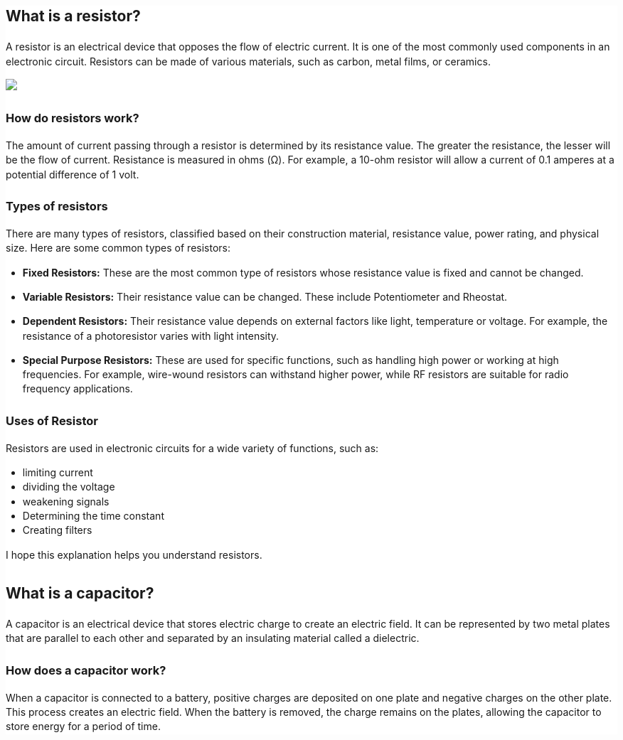 ## **What is a resistor?**

A resistor is an electrical device that opposes the flow of electric current. It is one of the most commonly used components in an electronic circuit. Resistors can be made of various materials, such as carbon, metal films, or ceramics.

<img src="https://encrypted-tbn2.gstatic.com/images?q=tbn:ANd9GcQT9CKl61wWCsAc1d0mMg_it6i9fjZaeo0XoLT2fcbowU5IE_Y-XobcIn82mtEW">

### **How do resistors work?**

The amount of current passing through a resistor is determined by its resistance value. The greater the resistance, the lesser will be the flow of current. Resistance is measured in ohms (Ω). For example, a 10-ohm resistor will allow a current of 0.1 amperes at a potential difference of 1 volt.

### **Types of resistors**

There are many types of resistors, classified based on their construction material, resistance value, power rating, and physical size. Here are some common types of resistors:

* **Fixed Resistors:** These are the most common type of resistors whose resistance value is fixed and cannot be changed.

* **Variable Resistors:** Their resistance value can be changed. These include Potentiometer and Rheostat.

* **Dependent Resistors:** Their resistance value depends on external factors like light, temperature or voltage. For example, the resistance of a photoresistor varies with light intensity.

* **Special Purpose Resistors:** These are used for specific functions, such as handling high power or working at high frequencies. For example, wire-wound resistors can withstand higher power, while RF resistors are suitable for radio frequency applications.

### **Uses of Resistor**

Resistors are used in electronic circuits for a wide variety of functions, such as:

* limiting current
* dividing the voltage
* weakening signals
* Determining the time constant
* Creating filters

I hope this explanation helps you understand resistors.

## **What is a capacitor?**

A capacitor is an electrical device that stores electric charge to create an electric field. It can be represented by two metal plates that are parallel to each other and separated by an insulating material called a dielectric.

### **How does a capacitor work?**

When a capacitor is connected to a battery, positive charges are deposited on one plate and negative charges on the other plate. This process creates an electric field. When the battery is removed, the charge remains on the plates, allowing the capacitor to store energy for a period of time.
